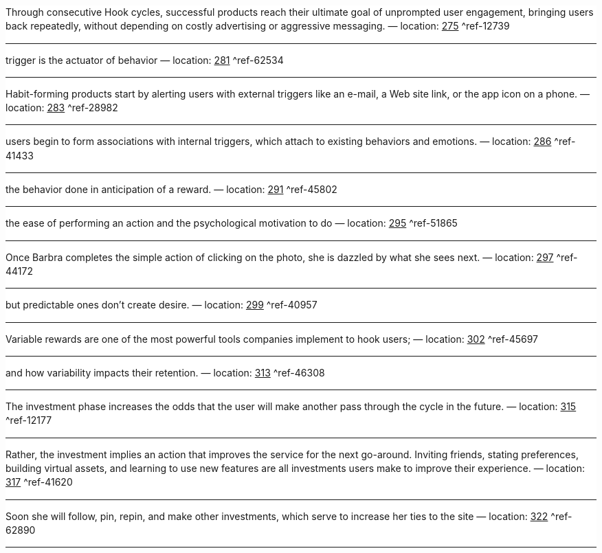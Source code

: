 Through consecutive Hook cycles, successful products reach their ultimate goal of unprompted user engagement, bringing users back repeatedly, without depending on costly advertising or aggressive messaging. — location: [275](kindle://book?action=open&asin=B00NW01MKM&location=275) ^ref-12739

---
trigger is the actuator of behavior — location: [281](kindle://book?action=open&asin=B00NW01MKM&location=281) ^ref-62534

---
Habit-forming products start by alerting users with external triggers like an e-mail, a Web site link, or the app icon on a phone. — location: [283](kindle://book?action=open&asin=B00NW01MKM&location=283) ^ref-28982

---
users begin to form associations with internal triggers, which attach to existing behaviors and emotions. — location: [286](kindle://book?action=open&asin=B00NW01MKM&location=286) ^ref-41433

---
the behavior done in anticipation of a reward. — location: [291](kindle://book?action=open&asin=B00NW01MKM&location=291) ^ref-45802

---
the ease of performing an action and the psychological motivation to do — location: [295](kindle://book?action=open&asin=B00NW01MKM&location=295) ^ref-51865

---
Once Barbra completes the simple action of clicking on the photo, she is dazzled by what she sees next. — location: [297](kindle://book?action=open&asin=B00NW01MKM&location=297) ^ref-44172

---
but predictable ones don’t create desire. — location: [299](kindle://book?action=open&asin=B00NW01MKM&location=299) ^ref-40957

---
Variable rewards are one of the most powerful tools companies implement to hook users; — location: [302](kindle://book?action=open&asin=B00NW01MKM&location=302) ^ref-45697

---
and how variability impacts their retention. — location: [313](kindle://book?action=open&asin=B00NW01MKM&location=313) ^ref-46308

---
The investment phase increases the odds that the user will make another pass through the cycle in the future. — location: [315](kindle://book?action=open&asin=B00NW01MKM&location=315) ^ref-12177

---
Rather, the investment implies an action that improves the service for the next go-around. Inviting friends, stating preferences, building virtual assets, and learning to use new features are all investments users make to improve their experience. — location: [317](kindle://book?action=open&asin=B00NW01MKM&location=317) ^ref-41620

---
Soon she will follow, pin, repin, and make other investments, which serve to increase her ties to the site — location: [322](kindle://book?action=open&asin=B00NW01MKM&location=322) ^ref-62890

---